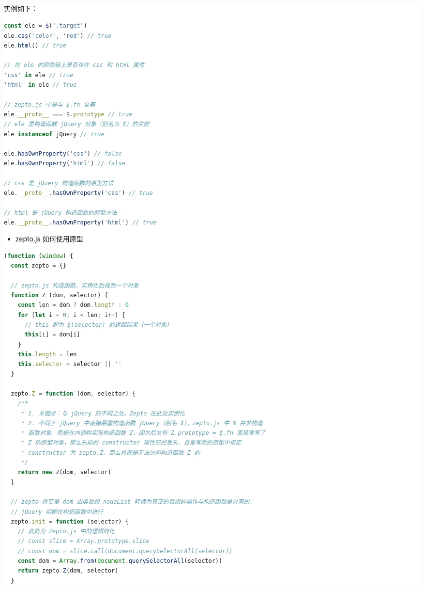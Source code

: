 ```js
```

实例如下：

```js
const ele = $('.target')
ele.css('color', 'red') // true
ele.html() // true

// 在 ele 的原型链上是否存在 css 和 html 属性
'css' in ele // true
'html' in ele // true

// zepto.js 中是与 $.fn 全等
ele.__proto__ === $.prototype // true
// ele 是构造函数 jQuery 对象（别名为 $）的实例
ele instanceof jQuery // true

ele.hasOwnProperty('css') // false
ele.hasOwnProperty('html') // false

// css 是 jQuery 构造函数的原型方法
ele.__proto__.hasOwnProperty('css') // true

// html 是 jQuery 构造函数的原型方法
ele.__proto__.hasOwnProperty('html') // true
```

- zepto.js 如何使用原型

```js
(function (window) {
  const zepto = {}

  // zepto.js 构造函数，实例化后得到一个对象
  function Z (dom, selector) {
    const len = dom ? dom.length : 0
    for (let i = 0; i < len; i++) {
      // this 即为 $(selector) 的返回结果（一个对象）
      this[i] = dom[i]
    }
    this.length = len
    this.selector = selector || ''
  }

  zepto.Z = function (dom, selector) {
    /**
     * 1. 关键点：与 jQuery 的不同之处，Zepto 在此处实例化
     * 2. 不同于 jQuery 中直接暴露构造函数 jQuery（别名 $），zepto.js 中 $ 并非构造
     * 函数对象，而是在内部构实现构造函数 Z，因为后文有 Z.prototype = $.fn 直接重写了
     * Z 的原型对象，那么先前的 constructor 属性已经丢失，且重写后的原型中指定
     * constructor 为 zepto.Z，那么外部是无法访问构造函数 Z 的
     */
    return new Z(dom, selector)
  }

  // zepto 将变量 dom 由类数组 nodeList 转换为真正的数组的操作与构造函数是分离的，
  // jQuery 则都在构造函数中进行
  zepto.init = function (selector) {
    // 此处为 Zepto.js 中的逻辑简化
    // const slice = Array.prototype.slice
    // const dom = slice.call(document.querySelectorAll(selector))
    const dom = Array.from(document.querySelectorAll(selector))
    return zepto.Z(dom, selector)
  }
```